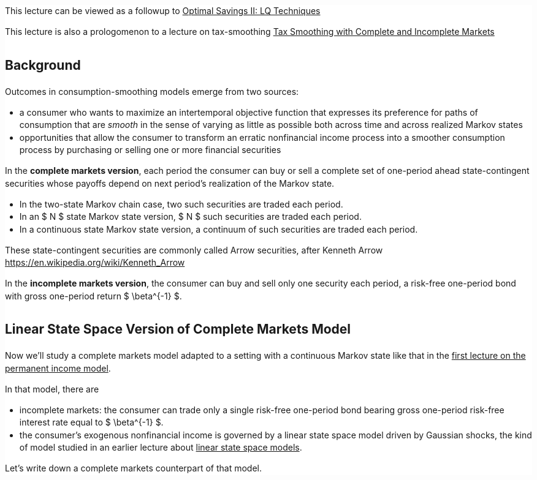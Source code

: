 This lecture can be viewed as a followup to [Optimal Savings II: LQ Techniques](https://python-intro.quantecon.org/perm_income_cons.html)

This lecture is also a prologomenon to a lecture on tax-smoothing [Tax Smoothing with Complete and Incomplete Markets](https://python-programming.quantecon.org/smoothing_tax.html)


## Background

Outcomes in consumption-smoothing  models emerge from two
sources:

- a consumer who wants to maximize an
  intertemporal objective function that expresses its preference for
  paths of consumption that are *smooth* in the
  sense of  varying as little as possible both  across time and across realized Markov states  
- opportunities that allow the consumer to transform
  an erratic nonfinancial income
  process into a smoother consumption process by
  purchasing or selling  one or more financial securities  


In the **complete markets version**, each period the consumer
can buy or sell a complete set of one-period ahead state-contingent securities whose
payoffs depend on next period’s realization of the Markov state.

- In the two-state Markov chain case,  two such securities are traded  each period.  
- In an $ N $ state Markov state version,  $ N $ such securities are traded each period.  
- In a continuous state Markov state version, a continuum of such securities are traded each period.  


These state-contingent securities are commonly called Arrow securities, after Kenneth Arrow <https://en.wikipedia.org/wiki/Kenneth_Arrow>

In the **incomplete markets version**, the consumer can buy and sell only one security each period, a risk-free one-period bond with gross
one-period return $ \beta^{-1} $.



## Linear State Space Version of Complete Markets Model

Now we’ll study a complete markets model adapted to  a setting with a continuous Markov state like that in the [first lecture on the permanent income model](https://python-intro.quantecon.org/perm_income.html).

In that model, there are

- incomplete markets: the consumer can trade only a single risk-free one-period bond bearing gross one-period risk-free interest rate equal to $ \beta^{-1} $.  
- the consumer’s exogenous nonfinancial income is governed by a linear state space model driven by Gaussian shocks, the kind of model studied in an earlier lecture about [linear state space models](https://python-intro.quantecon.org/linear_models.html).  


Let’s write down a complete markets counterpart of that model.
